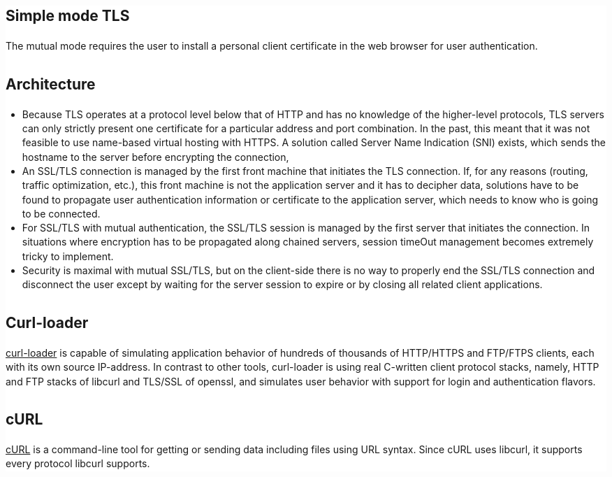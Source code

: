## Simple mode TLS

The mutual mode requires the user to install a personal
client certificate in the web browser for user
authentication.

## Architecture

* Because TLS operates at a protocol level below that of
  HTTP and has no knowledge of the higher-level protocols,
  TLS servers can only strictly present one certificate for
  a particular address and port combination. In the
  past, this meant that it was not feasible to use
  name-based virtual hosting with HTTPS. A solution called
  Server Name Indication (SNI) exists, which sends the
  hostname to the server before encrypting the connection,
* An SSL/TLS connection is managed by the first front
  machine that initiates the TLS connection. If, for any
  reasons (routing, traffic optimization, etc.), this front
  machine is not the application server and it has to
  decipher data, solutions have to be found to propagate
  user authentication information or certificate to the
  application server, which needs to know who is going to be
  connected.
* For SSL/TLS with mutual authentication, the SSL/TLS
  session is managed by the first server that initiates the
  connection. In situations where encryption has to be
  propagated along chained servers, session timeOut
  management becomes extremely tricky to implement.
* Security is maximal with mutual SSL/TLS, but on the
  client-side there is no way to properly end the SSL/TLS
  connection and disconnect the user except by waiting for
  the server session to expire or by closing all related
  client applications.


## Curl-loader

[curl-loader](https://en.wikipedia.org/wiki/Curl-loader) is
capable of simulating application behavior of hundreds of
thousands of HTTP/HTTPS and FTP/FTPS clients, each with its
own source IP-address. In contrast to other tools,
curl-loader is using real C-written client protocol stacks,
namely, HTTP and FTP stacks of libcurl and TLS/SSL of
openssl, and simulates user behavior with support for login
and authentication flavors. 

## cURL

[cURL](https://en.wikipedia.org/wiki/CURL) 
is a command-line tool for getting or sending data
including files using URL syntax. Since cURL uses libcurl,
it supports every protocol libcurl supports.
